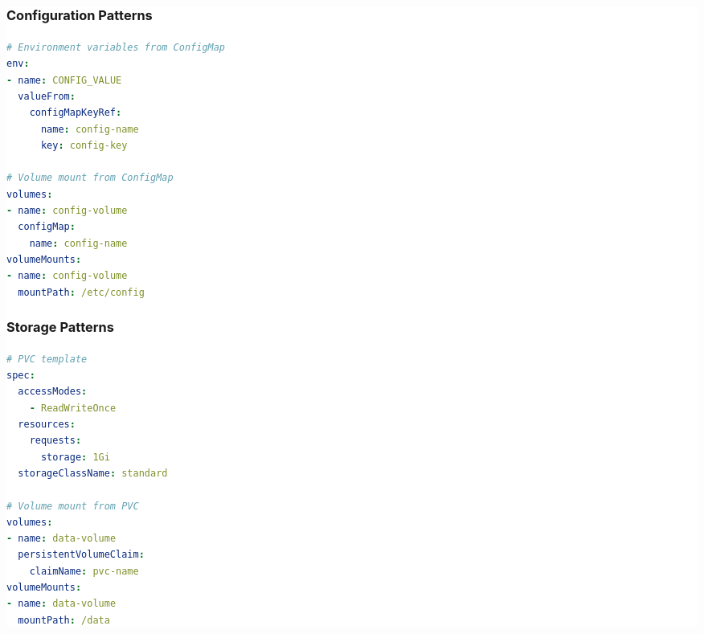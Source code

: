 ### Configuration Patterns
```yaml
# Environment variables from ConfigMap
env:
- name: CONFIG_VALUE
  valueFrom:
    configMapKeyRef:
      name: config-name
      key: config-key

# Volume mount from ConfigMap
volumes:
- name: config-volume
  configMap:
    name: config-name
volumeMounts:
- name: config-volume
  mountPath: /etc/config
```

### Storage Patterns
```yaml
# PVC template
spec:
  accessModes:
    - ReadWriteOnce
  resources:
    requests:
      storage: 1Gi
  storageClassName: standard

# Volume mount from PVC
volumes:
- name: data-volume
  persistentVolumeClaim:
    claimName: pvc-name
volumeMounts:
- name: data-volume
  mountPath: /data
```